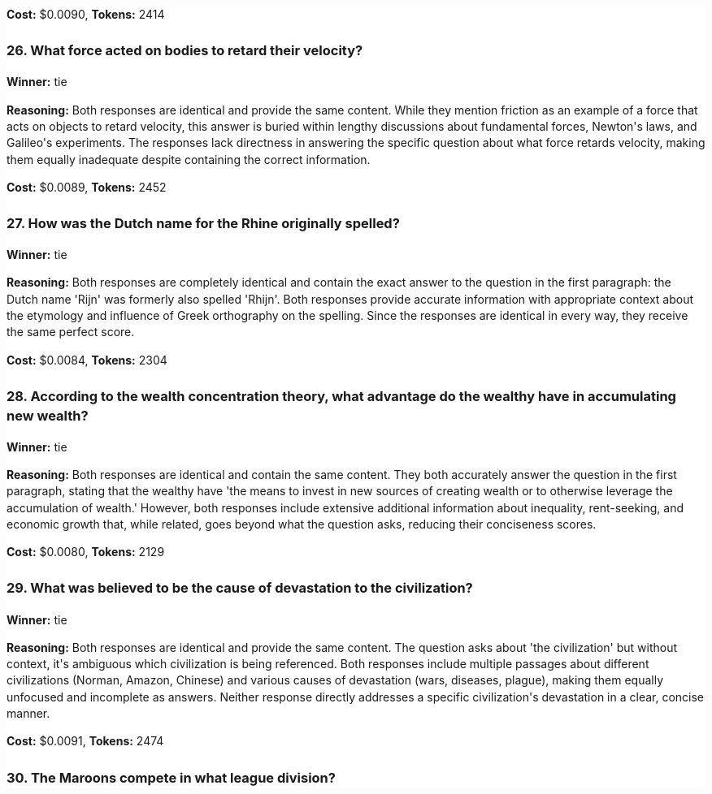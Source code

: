 **Cost:** $0.0090, **Tokens:** 2414

### 26. What force acted on bodies to retard their velocity?

**Winner:** tie

**Reasoning:** Both responses are identical and provide the same content. While they mention friction as an example of a force that acts on objects to retard velocity, this answer is buried within lengthy discussions about fundamental forces, Newton's laws, and Galileo's experiments. The responses lack directness in answering the specific question about what force retards velocity, making them equally inadequate despite containing the correct information.

**Cost:** $0.0089, **Tokens:** 2452

### 27. How was the Dutch name for the Rhine originally spelled?

**Winner:** tie

**Reasoning:** Both responses are completely identical and contain the exact answer to the question in the first paragraph: the Dutch name 'Rijn' was formerly also spelled 'Rhijn'. Both responses provide accurate information with appropriate context about the etymology and influence of Greek orthography on the spelling. Since the responses are identical in every way, they receive the same perfect score.

**Cost:** $0.0084, **Tokens:** 2304

### 28. According to the wealth concentration theory, what advantage do the wealthy have in accumulating new wealth?

**Winner:** tie

**Reasoning:** Both responses are identical and contain the same content. They both accurately answer the question in the first paragraph, stating that the wealthy have 'the means to invest in new sources of creating wealth or to otherwise leverage the accumulation of wealth.' However, both responses include extensive additional information about inequality, rent-seeking, and economic growth that, while related, goes beyond what the question asks, reducing their conciseness scores.

**Cost:** $0.0080, **Tokens:** 2129

### 29. What was believed to be the cause of devastation to the civilization?

**Winner:** tie

**Reasoning:** Both responses are identical and provide the same content. The question asks about 'the civilization' but without context, it's ambiguous which civilization is being referenced. Both responses include multiple passages about different civilizations (Norman, Amazon, Chinese) and various causes of devastation (wars, diseases, plague), making them equally unfocused and incomplete as answers. Neither response directly addresses a specific civilization's devastation in a clear, concise manner.

**Cost:** $0.0091, **Tokens:** 2474

### 30. The Maroons compete in what league division?
